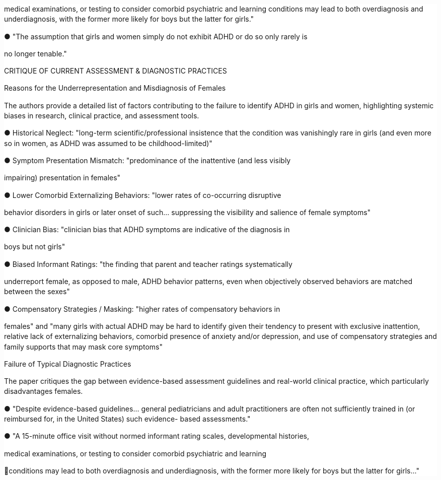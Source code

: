 medical examinations, or testing to consider comorbid psychiatric and learning 
conditions may lead to both overdiagnosis and underdiagnosis, with the former more 
likely for boys but the latter for girls."

● "The assumption that girls and women simply do not exhibit ADHD or do so only rarely is

no longer tenable."

CRITIQUE OF CURRENT ASSESSMENT & 
DIAGNOSTIC PRACTICES

Reasons for the Underrepresentation and Misdiagnosis of Females

The authors provide a detailed list of factors contributing to the failure to identify ADHD in girls 
and women, highlighting systemic biases in research, clinical practice, and assessment tools.

● Historical Neglect: "long-term scientific/professional insistence that the condition was 
vanishingly rare in girls (and even more so in women, as ADHD was assumed to be 
childhood-limited)"

● Symptom Presentation Mismatch: "predominance of the inattentive (and less visibly 

impairing) presentation in females"

● Lower Comorbid Externalizing Behaviors: "lower rates of co-occurring disruptive 

behavior disorders in girls or later onset of such... suppressing the visibility and salience 
of female symptoms"

● Clinician Bias: "clinician bias that ADHD symptoms are indicative of the diagnosis in 

boys but not girls"

● Biased Informant Ratings: "the finding that parent and teacher ratings systematically 

underreport female, as opposed to male, ADHD behavior patterns, even when 
objectively observed behaviors are matched between the sexes"

● Compensatory Strategies / Masking: "higher rates of compensatory behaviors in 

females" and "many girls with actual ADHD may be hard to identify given their tendency 
to present with exclusive inattention, relative lack of externalizing behaviors, comorbid 
presence of anxiety and/or depression, and use of compensatory strategies and family 
supports that may mask core symptoms"

Failure of Typical Diagnostic Practices

The paper critiques the gap between evidence-based assessment guidelines and real-world 
clinical practice, which particularly disadvantages females.

● "Despite evidence-based guidelines... general pediatricians and adult practitioners are 
often not sufficiently trained in (or reimbursed for, in the United States) such evidence-
based assessments."

● "A 15-minute office visit without normed informant rating scales, developmental histories,

medical examinations, or testing to consider comorbid psychiatric and learning 

conditions may lead to both overdiagnosis and underdiagnosis, with the former more 
likely for boys but the latter for girls..."
